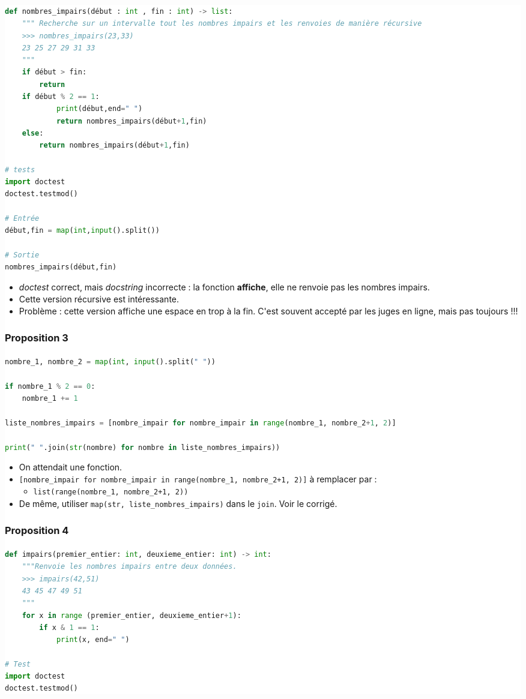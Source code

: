 ```python
def nombres_impairs(début : int , fin : int) -> list:
    """ Recherche sur un intervalle tout les nombres impairs et les renvoies de manière récursive
    >>> nombres_impairs(23,33)
    23 25 27 29 31 33 
    """
    if début > fin:
        return 
    if début % 2 == 1:
            print(début,end=" ")
            return nombres_impairs(début+1,fin)
    else:
        return nombres_impairs(début+1,fin)

# tests
import doctest
doctest.testmod()     

# Entrée
début,fin = map(int,input().split())

# Sortie
nombres_impairs(début,fin)
```

* *doctest* correct, mais *docstring* incorrecte : la fonction **affiche**, elle ne renvoie pas les nombres impairs.
* Cette version récursive est intéressante.
* Problème : cette version affiche une espace en trop à la fin. C'est souvent accepté par les juges en ligne, mais pas toujours !!!


### Proposition 3

```python
nombre_1, nombre_2 = map(int, input().split(" "))

if nombre_1 % 2 == 0:
    nombre_1 += 1

liste_nombres_impairs = [nombre_impair for nombre_impair in range(nombre_1, nombre_2+1, 2)]

print(" ".join(str(nombre) for nombre in liste_nombres_impairs))
```

* On attendait une fonction.
* `[nombre_impair for nombre_impair in range(nombre_1, nombre_2+1, 2)]` à remplacer par :
    * `list(range(nombre_1, nombre_2+1, 2))`
* De même, utiliser `map(str, liste_nombres_impairs)` dans le `join`. Voir le corrigé.


### Proposition 4

```python
def impairs(premier_entier: int, deuxieme_entier: int) -> int:
    """Renvoie les nombres impairs entre deux données.
    >>> impairs(42,51)
    43 45 47 49 51 
    """
    for x in range (premier_entier, deuxieme_entier+1):
        if x & 1 == 1:
            print(x, end=" ")

# Test
import doctest
doctest.testmod()

```